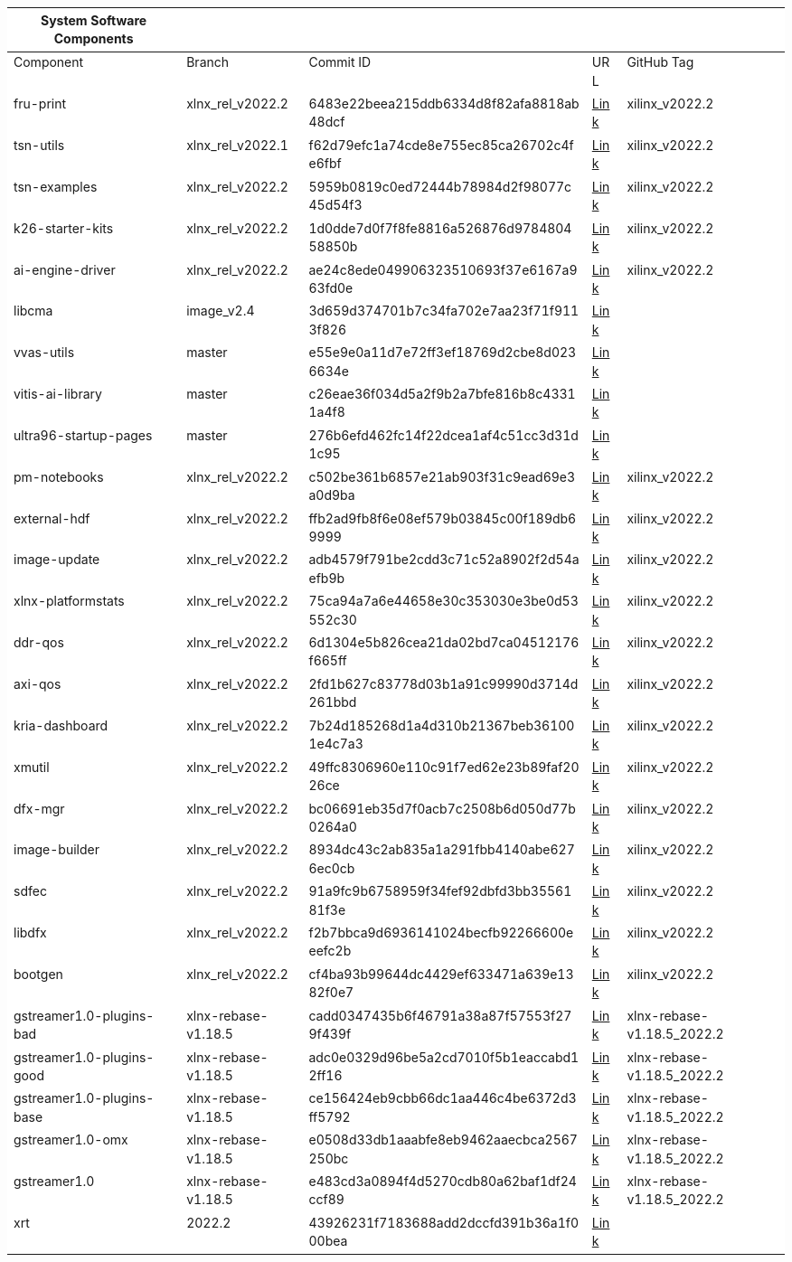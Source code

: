 | **System Software Components** |                     |                                          |                                                              |                            |
| ------------------------------ | ------------------- | ---------------------------------------- | ------------------------------------------------------------ | -------------------------- |
| Component                      | Branch              | Commit ID                                | URL                                                          | GitHub Tag                 |
| fru-print                      | xlnx_rel_v2022.2    | 6483e22beea215ddb6334d8f82afa8818ab48dcf | [Link](https://github.com/Xilinx/fru-tool)                   | xilinx_v2022.2             |
| tsn-utils                      | xlnx_rel_v2022.1    | f62d79efc1a74cde8e755ec85ca26702c4fe6fbf | [Link](https://github.com/Xilinx/tsn-utils)                  | xilinx_v2022.2             |
| tsn-examples                   | xlnx_rel_v2022.2    | 5959b0819c0ed72444b78984d2f98077c45d54f3 | [Link](https://github.com/Xilinx/tsn-talker-listener)        | xilinx_v2022.2             |
| k26-starter-kits               | xlnx_rel_v2022.2    | 1d0dde7d0f7f8fe8816a526876d978480458850b | [Link](https://github.com/Xilinx/kria-base-firmware)         | xilinx_v2022.2             |
| ai-engine-driver               | xlnx_rel_v2022.2    | ae24c8ede049906323510693f37e6167a963fd0e | [Link](https://github.com/Xilinx/aie-rt)                     | xilinx_v2022.2             |
| libcma                         | image_v2.4          | 3d659d374701b7c34fa702e7aa23f71f9113f826 | [Link](https://github.com/Xilinx/PYNQ)                       |                            |
| vvas-utils                     | master              | e55e9e0a11d7e72ff3ef18769d2cbe8d0236634e | [Link](https://github.com/Xilinx/VVAS)                       |                            |
| vitis-ai-library               | master              | c26eae36f034d5a2f9b2a7bfe816b8c43311a4f8 | [Link](https://github.com/Xilinx/Vitis-AI)                   |                            |
| ultra96-startup-pages          | master              | 276b6efd462fc14f22dcea1af4c51cc3d31d1c95 | [Link](https://github.com/Xilinx/ultra96-startup-pages)      |                            |
| pm-notebooks                   | xlnx_rel_v2022.2    | c502be361b6857e21ab903f31c9ead69e3a0d9ba | [Link](https://github.com/Xilinx/platform-management-notebooks) | xilinx_v2022.2             |
| external-hdf                   | xlnx_rel_v2022.2    | ffb2ad9fb8f6e08ef579b03845c00f189db69999 | [Link](https://github.com/Xilinx/hdf-examples)               | xilinx_v2022.2             |
| image-update                   | xlnx_rel_v2022.2    | adb4579f791be2cdd3c71c52a8902f2d54aefb9b | [Link](https://github.com/Xilinx/linux-image_update)         | xilinx_v2022.2             |
| xlnx-platformstats             | xlnx_rel_v2022.2    | 75ca94a7a6e44658e30c353030e3be0d53552c30 | [Link](https://github.com/Xilinx/xlnx_platformstats)         | xilinx_v2022.2             |
| ddr-qos                        | xlnx_rel_v2022.2    | 6d1304e5b826cea21da02bd7ca04512176f665ff | [Link](https://github.com/Xilinx/ddr-qos)                    | xilinx_v2022.2             |
| axi-qos                        | xlnx_rel_v2022.2    | 2fd1b627c83778d03b1a91c99990d3714d261bbd | [Link](https://github.com/Xilinx/axi-qos)                    | xilinx_v2022.2             |
| kria-dashboard                 | xlnx_rel_v2022.2    | 7b24d185268d1a4d310b21367beb361001e4c7a3 | [Link](https://github.com/Xilinx/kria-dashboard)             | xilinx_v2022.2             |
| xmutil                         | xlnx_rel_v2022.2    | 49ffc8306960e110c91f7ed62e23b89faf2026ce | [Link](https://github.com/Xilinx/xmutil)                     | xilinx_v2022.2             |
| dfx-mgr                        | xlnx_rel_v2022.2    | bc06691eb35d7f0acb7c2508b6d050d77b0264a0 | [Link](https://github.com/Xilinx/dfx-mgr)                    | xilinx_v2022.2             |
| image-builder                  | xlnx_rel_v2022.2    | 8934dc43c2ab835a1a291fbb4140abe6276ec0cb | [Link](https://github.com/Xilinx/imagebuilder)               | xilinx_v2022.2             |
| sdfec                          | xlnx_rel_v2022.2    | 91a9fc9b6758959f34fef92dbfd3bb3556181f3e | [Link](https://github.com/Xilinx/linux-examples)             | xilinx_v2022.2             |
| libdfx                         | xlnx_rel_v2022.2    | f2b7bbca9d6936141024becfb92266600eeefc2b | [Link](https://github.com/Xilinx/libdfx)                     | xilinx_v2022.2             |
| bootgen                        | xlnx_rel_v2022.2    | cf4ba93b99644dc4429ef633471a639e1382f0e7 | [Link](https://github.com/Xilinx/bootgen)                    | xilinx_v2022.2             |
| gstreamer1.0-plugins-bad       | xlnx-rebase-v1.18.5 | cadd0347435b6f46791a38a87f57553f279f439f | [Link](https://github.com/Xilinx/gst-plugins-bad)            | xlnx-rebase-v1.18.5_2022.2 |
| gstreamer1.0-plugins-good      | xlnx-rebase-v1.18.5 | adc0e0329d96be5a2cd7010f5b1eaccabd12ff16 | [Link](https://github.com/Xilinx/gst-plugins-good)           | xlnx-rebase-v1.18.5_2022.2 |
| gstreamer1.0-plugins-base      | xlnx-rebase-v1.18.5 | ce156424eb9cbb66dc1aa446c4be6372d3ff5792 | [Link](https://github.com/Xilinx/gst-plugins-base)           | xlnx-rebase-v1.18.5_2022.2 |
| gstreamer1.0-omx               | xlnx-rebase-v1.18.5 | e0508d33db1aaabfe8eb9462aaecbca2567250bc | [Link](https://github.com/Xilinx/gst-omx)                    | xlnx-rebase-v1.18.5_2022.2 |
| gstreamer1.0                   | xlnx-rebase-v1.18.5 | e483cd3a0894f4d5270cdb80a62baf1df24ccf89 | [Link](https://github.com/Xilinx/gstreamer)                  | xlnx-rebase-v1.18.5_2022.2 |
| xrt                            | 2022.2              | 43926231f7183688add2dccfd391b36a1f000bea | [Link](https://github.com/Xilinx/XRT)                        |                            |